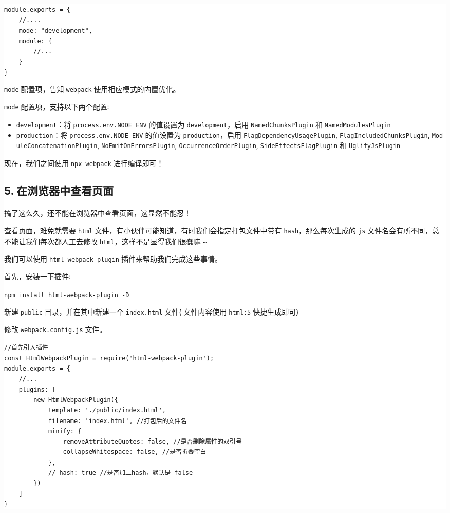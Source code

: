 ```
module.exports = {
    //....
    mode: "development",
    module: {
        //...
    }
}
```

`mode` 配置项，告知 `webpack` 使用相应模式的内置优化。

`mode` 配置项，支持以下两个配置:

- `development`：将 `process.env.NODE_ENV` 的值设置为 `development`，启用 `NamedChunksPlugin` 和 `NamedModulesPlugin`
- `production`：将 `process.env.NODE_ENV` 的值设置为 `production`，启用 `FlagDependencyUsagePlugin`, `FlagIncludedChunksPlugin`, `ModuleConcatenationPlugin`, `NoEmitOnErrorsPlugin`, `OccurrenceOrderPlugin`, `SideEffectsFlagPlugin` 和 `UglifyJsPlugin`

现在，我们之间使用 `npx webpack` 进行编译即可！

## 5. 在浏览器中查看页面

搞了这么久，还不能在浏览器中查看页面，这显然不能忍！

查看页面，难免就需要 `html` 文件，有小伙伴可能知道，有时我们会指定打包文件中带有 `hash`，那么每次生成的 `js` 文件名会有所不同，总不能让我们每次都人工去修改 `html`，这样不是显得我们很蠢嘛 ~

我们可以使用 `html-webpack-plugin` 插件来帮助我们完成这些事情。

首先，安装一下插件:

```
npm install html-webpack-plugin -D 
```

新建 `public` 目录，并在其中新建一个 `index.html` 文件( 文件内容使用 `html:5` 快捷生成即可)

修改 `webpack.config.js` 文件。

```
//首先引入插件
const HtmlWebpackPlugin = require('html-webpack-plugin');
module.exports = {
    //...
    plugins: [
        new HtmlWebpackPlugin({
            template: './public/index.html',
            filename: 'index.html', //打包后的文件名
            minify: {
                removeAttributeQuotes: false, //是否删除属性的双引号
                collapseWhitespace: false, //是否折叠空白
            },
            // hash: true //是否加上hash，默认是 false
        })
    ]
}
```
